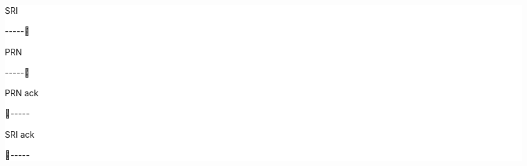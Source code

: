 <td></td>
<td></td>
<td></td>
</tr>
<tr class="odd">
<td></td>
<td></td>
<td></td>
<td></td>
<td></td>
<td></td>
<td><p>SRI</p>
<p>-----</p></td>
<td></td>
<td></td>
<td></td>
<td></td>
<td></td>
</tr>
<tr class="even">
<td></td>
<td></td>
<td></td>
<td></td>
<td></td>
<td></td>
<td></td>
<td></td>
<td><p>PRN</p>
<p>-----</p></td>
<td></td>
<td></td>
<td></td>
</tr>
<tr class="odd">
<td></td>
<td></td>
<td></td>
<td></td>
<td></td>
<td></td>
<td></td>
<td></td>
<td><p>PRN ack</p>
<p>-----</p></td>
<td></td>
<td></td>
<td></td>
</tr>
<tr class="even">
<td></td>
<td></td>
<td></td>
<td></td>
<td></td>
<td></td>
<td><p>SRI ack</p>
<p>-----</p></td>
<td></td>
<td></td>
<td></td>
<td></td>
<td></td>
</tr>